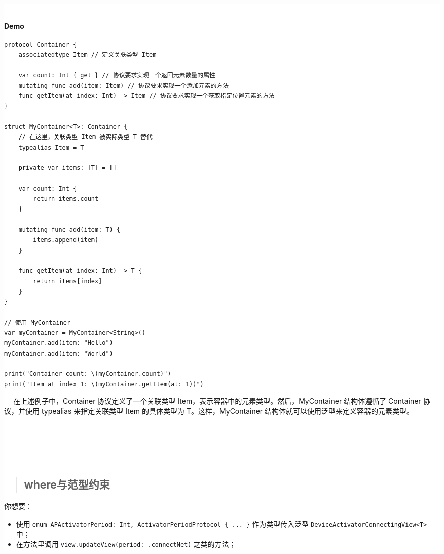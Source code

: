 
<br/>

**Demo**

```
protocol Container {
    associatedtype Item // 定义关联类型 Item

    var count: Int { get } // 协议要求实现一个返回元素数量的属性
    mutating func add(item: Item) // 协议要求实现一个添加元素的方法
    func getItem(at index: Int) -> Item // 协议要求实现一个获取指定位置元素的方法
}

struct MyContainer<T>: Container {
    // 在这里，关联类型 Item 被实际类型 T 替代
    typealias Item = T

    private var items: [T] = []

    var count: Int {
        return items.count
    }

    mutating func add(item: T) {
        items.append(item)
    }

    func getItem(at index: Int) -> T {
        return items[index]
    }
}

// 使用 MyContainer
var myContainer = MyContainer<String>()
myContainer.add(item: "Hello")
myContainer.add(item: "World")

print("Container count: \(myContainer.count)")
print("Item at index 1: \(myContainer.getItem(at: 1))")
```

&emsp; 在上述例子中，Container 协议定义了一个关联类型 Item，表示容器中的元素类型。然后，MyContainer 结构体遵循了 Container 协议，并使用 typealias 来指定关联类型 Item 的具体类型为 T。这样，MyContainer 结构体就可以使用泛型来定义容器的元素类型。



***
<br/><br/><br/>
> <h2 id="where与范型约束">where与范型约束</h2>

你想要：

* 使用 `enum APActivatorPeriod: Int, ActivatorPeriodProtocol { ... }` 作为类型传入泛型 `DeviceActivatorConnectingView<T>` 中；
* 在方法里调用 `view.updateView(period: .connectNet)` 之类的方法；


[^fn1]: [Unmanaged](https://nshipster.cn/unmanaged/)